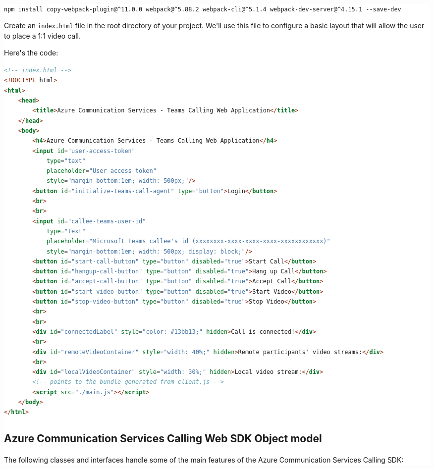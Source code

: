 ```console
npm install copy-webpack-plugin@^11.0.0 webpack@^5.88.2 webpack-cli@^5.1.4 webpack-dev-server@^4.15.1 --save-dev
```
Create an `index.html` file in the root directory of your project. We'll use this file to configure a basic layout that will allow the user to place a 1:1 video call.

Here's the code:
```html
<!-- index.html -->
<!DOCTYPE html>
<html>
    <head>
        <title>Azure Communication Services - Teams Calling Web Application</title>
    </head>
    <body>
        <h4>Azure Communication Services - Teams Calling Web Application</h4>
        <input id="user-access-token"
            type="text"
            placeholder="User access token"
            style="margin-bottom:1em; width: 500px;"/>
        <button id="initialize-teams-call-agent" type="button">Login</button>
        <br>
        <br>
        <input id="callee-teams-user-id"
            type="text"
            placeholder="Microsoft Teams callee's id (xxxxxxxx-xxxx-xxxx-xxxx-xxxxxxxxxxxx)"
            style="margin-bottom:1em; width: 500px; display: block;"/>
        <button id="start-call-button" type="button" disabled="true">Start Call</button>
        <button id="hangup-call-button" type="button" disabled="true">Hang up Call</button>
        <button id="accept-call-button" type="button" disabled="true">Accept Call</button>
        <button id="start-video-button" type="button" disabled="true">Start Video</button>
        <button id="stop-video-button" type="button" disabled="true">Stop Video</button>
        <br>
        <br>
        <div id="connectedLabel" style="color: #13bb13;" hidden>Call is connected!</div>
        <br>
        <div id="remoteVideoContainer" style="width: 40%;" hidden>Remote participants' video streams:</div>
        <br>
        <div id="localVideoContainer" style="width: 30%;" hidden>Local video stream:</div>
        <!-- points to the bundle generated from client.js -->
        <script src="./main.js"></script>
    </body>
</html>
```

## Azure Communication Services Calling Web SDK Object model

The following classes and interfaces handle some of the main features of the Azure Communication Services Calling SDK:
